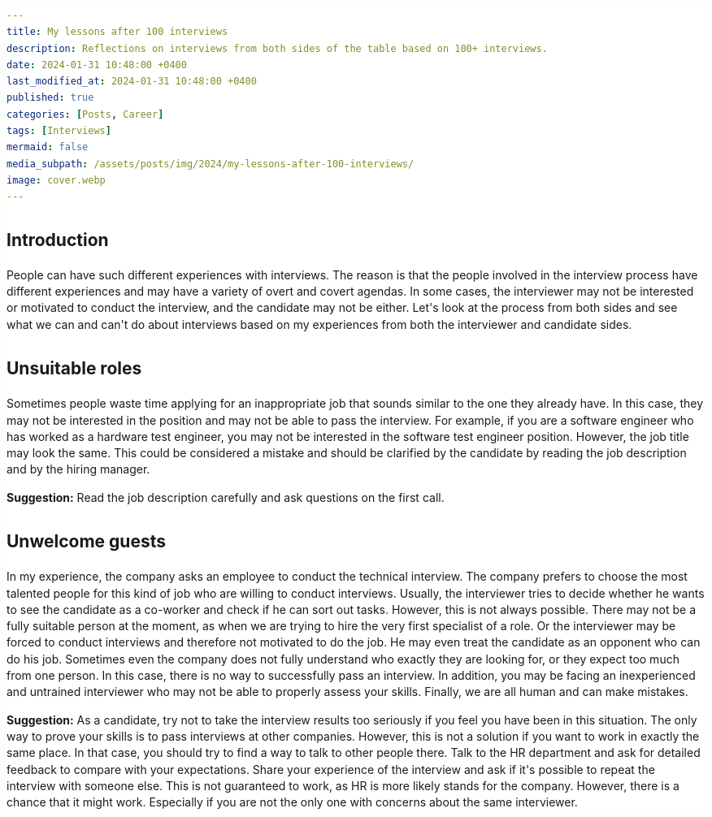 ```yaml
---
title: My lessons after 100 interviews
description: Reflections on interviews from both sides of the table based on 100+ interviews.
date: 2024-01-31 10:48:00 +0400
last_modified_at: 2024-01-31 10:48:00 +0400
published: true
categories: [Posts, Career]
tags: [Interviews]
mermaid: false
media_subpath: /assets/posts/img/2024/my-lessons-after-100-interviews/
image: cover.webp
---
```


## Introduction
People can have such different experiences with interviews. The reason is that the people involved in the interview process have different experiences and may have a variety of overt and covert agendas. In some cases, the interviewer may not be interested or motivated to conduct the interview, and the candidate may not be either. Let's look at the process from both sides and see what we can and can't do about interviews based on my experiences from both the interviewer and candidate sides.

## Unsuitable roles
Sometimes people waste time applying for an inappropriate job that sounds similar to the one they already have. In this case, they may not be interested in the position and may not be able to pass the interview. For example, if you are a software engineer who has worked as a hardware test engineer, you may not be interested in the software test engineer position. However, the job title may look the same. This could be considered a mistake and should be clarified by the candidate by reading the job description and by the hiring manager.

**Suggestion:** Read the job description carefully and ask questions on the first call.

## Unwelcome guests
In my experience, the company asks an employee to conduct the technical interview. The company prefers to choose the most talented people for this kind of job who are willing to conduct interviews. Usually, the interviewer tries to decide whether he wants to see the candidate as a co-worker and check if he can sort out tasks. However, this is not always possible. There may not be a fully suitable person at the moment, as when we are trying to hire the very first specialist of a role. Or the interviewer may be forced to conduct interviews and therefore not motivated to do the job. He may even treat the candidate as an opponent who can do his job. Sometimes even the company does not fully understand who exactly they are looking for, or they expect too much from one person. In this case, there is no way to successfully pass an interview. In addition, you may be facing an inexperienced and untrained interviewer who may not be able to properly assess your skills. Finally, we are all human and can make mistakes.

**Suggestion:** As a candidate, try not to take the interview results too seriously if you feel you have been in this situation. The only way to prove your skills is to pass interviews at other companies. However, this is not a solution if you want to work in exactly the same place. In that case, you should try to find a way to talk to other people there. Talk to the HR department and ask for detailed feedback to compare with your expectations. Share your experience of the interview and ask if it's possible to repeat the interview with someone else. This is not guaranteed to work, as HR is more likely stands for the company. However, there is a chance that it might work. Especially if you are not the only one with concerns about the same interviewer.
